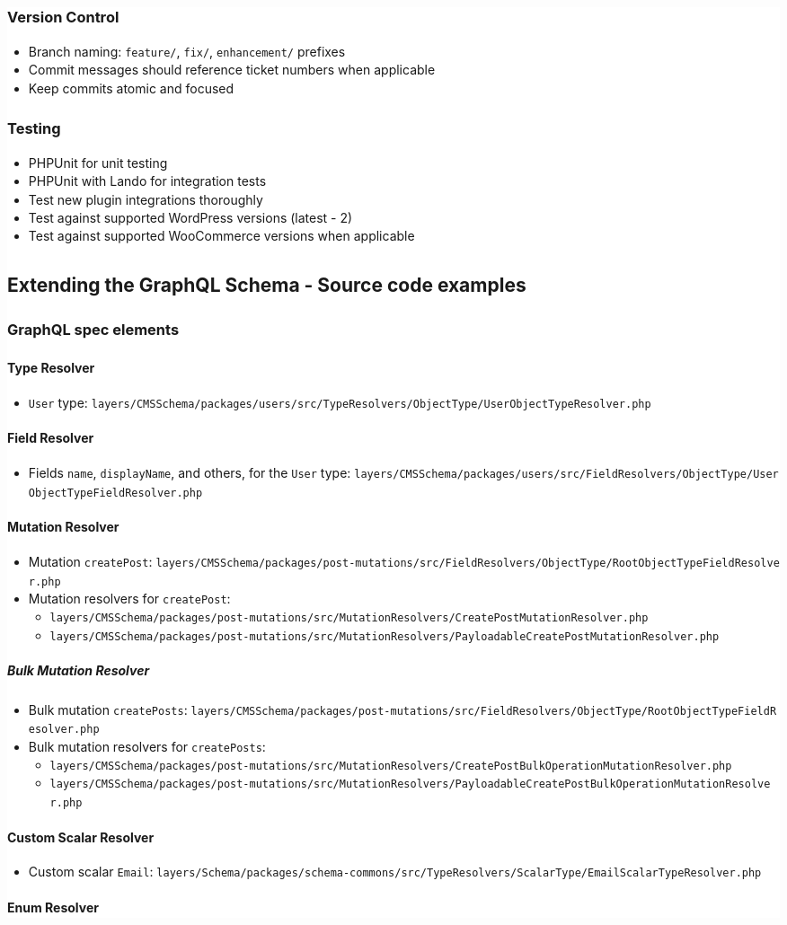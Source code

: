 ### Version Control

- Branch naming: `feature/`, `fix/`, `enhancement/` prefixes
- Commit messages should reference ticket numbers when applicable
- Keep commits atomic and focused

### Testing

- PHPUnit for unit testing
- PHPUnit with Lando for integration tests
- Test new plugin integrations thoroughly
- Test against supported WordPress versions (latest - 2)
- Test against supported WooCommerce versions when applicable

## Extending the GraphQL Schema - Source code examples

### GraphQL spec elements

#### Type Resolver

- `User` type: `layers/CMSSchema/packages/users/src/TypeResolvers/ObjectType/UserObjectTypeResolver.php`

#### Field Resolver

- Fields `name`, `displayName`, and others, for the `User` type: `layers/CMSSchema/packages/users/src/FieldResolvers/ObjectType/UserObjectTypeFieldResolver.php`

#### Mutation Resolver

- Mutation `createPost`: `layers/CMSSchema/packages/post-mutations/src/FieldResolvers/ObjectType/RootObjectTypeFieldResolver.php`
- Mutation resolvers for `createPost`:
  - `layers/CMSSchema/packages/post-mutations/src/MutationResolvers/CreatePostMutationResolver.php`
  - `layers/CMSSchema/packages/post-mutations/src/MutationResolvers/PayloadableCreatePostMutationResolver.php`

##### Bulk Mutation Resolver

- Bulk mutation `createPosts`: `layers/CMSSchema/packages/post-mutations/src/FieldResolvers/ObjectType/RootObjectTypeFieldResolver.php`
- Bulk mutation resolvers for `createPosts`:
  - `layers/CMSSchema/packages/post-mutations/src/MutationResolvers/CreatePostBulkOperationMutationResolver.php`
  - `layers/CMSSchema/packages/post-mutations/src/MutationResolvers/PayloadableCreatePostBulkOperationMutationResolver.php`

#### Custom Scalar Resolver

- Custom scalar `Email`: `layers/Schema/packages/schema-commons/src/TypeResolvers/ScalarType/EmailScalarTypeResolver.php`

#### Enum Resolver
